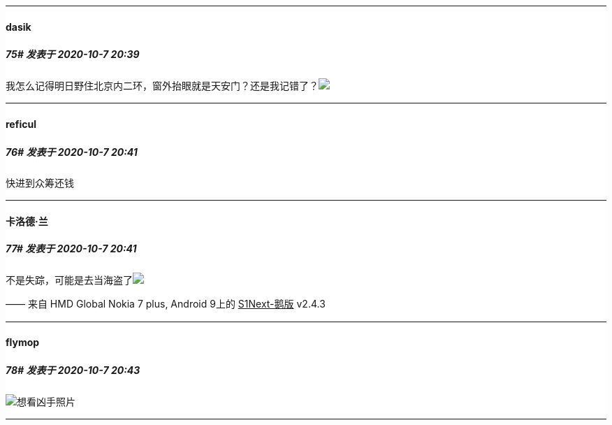 -----

####  dasik  
##### 75#       发表于 2020-10-7 20:39




我怎么记得明日野住北京内二环，窗外抬眼就是天安门？还是我记错了？<img src="https://static.saraba1st.com/image/smiley/face2017/006.png" referrerpolicy="no-referrer">







-----

####  reficul  
##### 76#       发表于 2020-10-7 20:41




快进到众筹还钱







-----

####  卡洛德·兰  
##### 77#       发表于 2020-10-7 20:41




不是失踪，可能是去当海盗了<img src="https://static.saraba1st.com/image/smiley/bundam2017/020.png" referrerpolicy="no-referrer">

—— 来自 HMD Global Nokia 7 plus, Android 9上的 [S1Next-鹅版](https://github.com/ykrank/S1-Next/releases) v2.4.3







-----

####  flymop  
##### 78#       发表于 2020-10-7 20:43



<img src="https://static.saraba1st.com/image/smiley/face2017/034.png" referrerpolicy="no-referrer">想看凶手照片







-----
